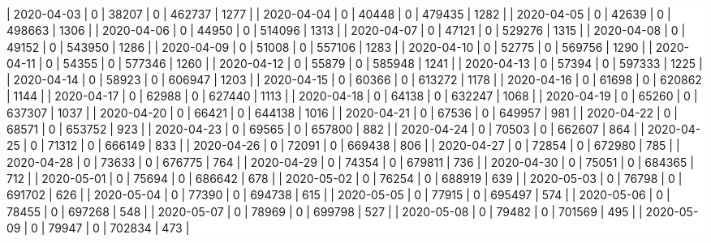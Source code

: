 | 2020-04-03 | 0 | 38207 | 0 | 462737 | 1277 |
| 2020-04-04 | 0 | 40448 | 0 | 479435 | 1282 |
| 2020-04-05 | 0 | 42639 | 0 | 498663 | 1306 |
| 2020-04-06 | 0 | 44950 | 0 | 514096 | 1313 |
| 2020-04-07 | 0 | 47121 | 0 | 529276 | 1315 |
| 2020-04-08 | 0 | 49152 | 0 | 543950 | 1286 |
| 2020-04-09 | 0 | 51008 | 0 | 557106 | 1283 |
| 2020-04-10 | 0 | 52775 | 0 | 569756 | 1290 |
| 2020-04-11 | 0 | 54355 | 0 | 577346 | 1260 |
| 2020-04-12 | 0 | 55879 | 0 | 585948 | 1241 |
| 2020-04-13 | 0 | 57394 | 0 | 597333 | 1225 |
| 2020-04-14 | 0 | 58923 | 0 | 606947 | 1203 |
| 2020-04-15 | 0 | 60366 | 0 | 613272 | 1178 |
| 2020-04-16 | 0 | 61698 | 0 | 620862 | 1144 |
| 2020-04-17 | 0 | 62988 | 0 | 627440 | 1113 |
| 2020-04-18 | 0 | 64138 | 0 | 632247 | 1068 |
| 2020-04-19 | 0 | 65260 | 0 | 637307 | 1037 |
| 2020-04-20 | 0 | 66421 | 0 | 644138 | 1016 |
| 2020-04-21 | 0 | 67536 | 0 | 649957 | 981 |
| 2020-04-22 | 0 | 68571 | 0 | 653752 | 923 |
| 2020-04-23 | 0 | 69565 | 0 | 657800 | 882 |
| 2020-04-24 | 0 | 70503 | 0 | 662607 | 864 |
| 2020-04-25 | 0 | 71312 | 0 | 666149 | 833 |
| 2020-04-26 | 0 | 72091 | 0 | 669438 | 806 |
| 2020-04-27 | 0 | 72854 | 0 | 672980 | 785 |
| 2020-04-28 | 0 | 73633 | 0 | 676775 | 764 |
| 2020-04-29 | 0 | 74354 | 0 | 679811 | 736 |
| 2020-04-30 | 0 | 75051 | 0 | 684365 | 712 |
| 2020-05-01 | 0 | 75694 | 0 | 686642 | 678 |
| 2020-05-02 | 0 | 76254 | 0 | 688919 | 639 |
| 2020-05-03 | 0 | 76798 | 0 | 691702 | 626 |
| 2020-05-04 | 0 | 77390 | 0 | 694738 | 615 |
| 2020-05-05 | 0 | 77915 | 0 | 695497 | 574 |
| 2020-05-06 | 0 | 78455 | 0 | 697268 | 548 |
| 2020-05-07 | 0 | 78969 | 0 | 699798 | 527 |
| 2020-05-08 | 0 | 79482 | 0 | 701569 | 495 |
| 2020-05-09 | 0 | 79947 | 0 | 702834 | 473 |